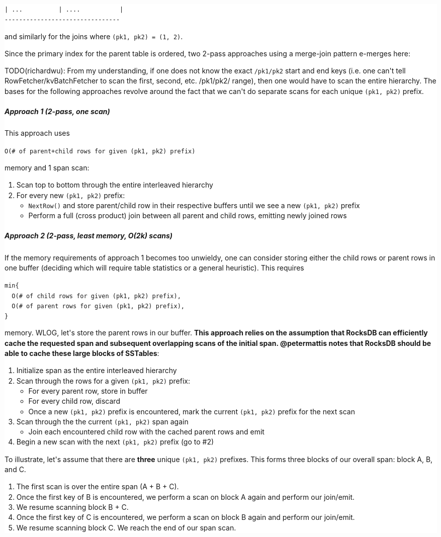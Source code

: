 ```
| ...          | ....           |
--------------------------------
```
and similarly for the joins where `(pk1, pk2) = (1, 2)`.

Since the primary index
for the parent table is ordered, two 2-pass approaches using a merge-join
pattern e-merges here:

  TODO(richardwu): From my understanding, if one does not know the exact
  `/pk1/pk2` start and end keys (i.e. one can't tell RowFetcher/kvBatchFetcher to scan
  the first, second, etc. /pk1/pk2/ range), then one would have to scan the
  entire hierarchy. The bases for the following approaches revolve around the
  fact that we can't do separate scans for each unique `(pk1, pk2)` prefix.

##### Approach 1 (2-pass, one scan)
This approach uses
```
O(# of parent+child rows for given (pk1, pk2) prefix)
```
memory and 1 span scan:
1. Scan top to bottom through the entire interleaved hierarchy
2. For every new `(pk1, pk2)` prefix:
   - `NextRow()` and store parent/child row in their respective buffers until
     we see a new `(pk1, pk2)` prefix
   - Perform a full (cross product) join between all parent and child rows,
     emitting newly joined rows

##### Approach 2 (2-pass, least memory, O(2k) scans)
If the memory requirements of approach 1 becomes too unwieldy, one can consider
storing either the child rows or parent rows in one buffer (deciding which will
require table statistics or a general heuristic). This requires
```
min{
  O(# of child rows for given (pk1, pk2) prefix),
  O(# of parent rows for given (pk1, pk2) prefix),
}
```
memory. WLOG, let's store the parent rows in our buffer.  **This approach
relies on the assumption that RocksDB can efficiently cache the requested
span and subsequent overlapping scans of the initial span. @petermattis notes
that RocksDB should be able to cache these large blocks of SSTables**:
1. Initialize span as the entire interleaved hierarchy
2. Scan through the rows for a given `(pk1, pk2)` prefix:
   - For every parent row, store in buffer
   - For every child row, discard
   - Once a new `(pk1, pk2)` prefix is encountered, mark the current
   `(pk1, pk2)` prefix for the next scan
3. Scan through the the current `(pk1, pk2)` span again
   - Join each encountered child row with the cached parent rows and emit
4. Begin a new scan with the next `(pk1, pk2)` prefix (go to #2)

To illustrate, let's assume that there are **three** unique `(pk1, pk2)` prefixes. This
forms three blocks of our overall span: block A, B, and C.
1. The first scan is over the entire span (A + B + C).
2. Once the first key of B is encountered, we perform a scan on block A again
   and perform our join/emit.
3. We resume scanning block B + C.
4. Once the first key of C is encountered, we perform a scan on block B again
   and perform our join/emit.
5. We resume scanning block C. We reach the end of our span scan.
